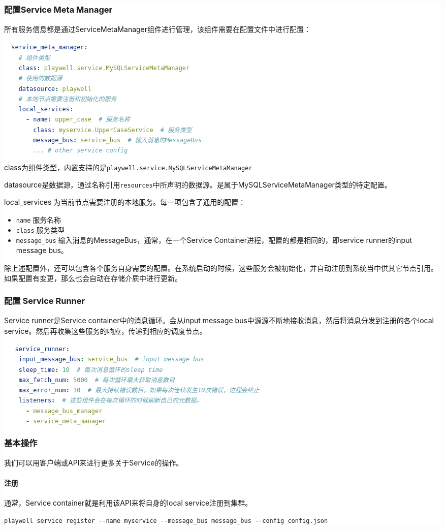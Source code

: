 ### 配置Service Meta Manager

所有服务信息都是通过ServiceMetaManager组件进行管理，该组件需要在配置文件中进行配置：

```yaml
  service_meta_manager:
    # 组件类型
    class: playwell.service.MySQLServiceMetaManager
    # 使用的数据源
    datasource: playwell
    # 本地节点需要注册和初始化的服务
    local_services:
      - name: upper_case  # 服务名称
        class: myservice.UpperCaseService  # 服务类型
        message_bus: service_bus  # 输入消息的MessageBus
        ... # other service config
```

class为组件类型，内置支持的是`playwell.service.MySQLServiceMetaManager`

datasource是数据源，通过名称引用`resources`中所声明的数据源。是属于MySQLServiceMetaManager类型的特定配置。

local\_services 为当前节点需要注册的本地服务。每一项包含了通用的配置：

* `name` 服务名称
* `class` 服务类型
* `message_bus` 输入消息的MessageBus，通常，在一个Service Container进程，配置的都是相同的，即service runner的input message bus。

除上述配置外，还可以包含各个服务自身需要的配置。在系统启动的时候，这些服务会被初始化，并自动注册到系统当中供其它节点引用。如果配置有变更，那么也会自动在存储介质中进行更新。

### 配置 Service Runner

Service runner是Service container中的消息循环。会从input message bus中源源不断地接收消息，然后将消息分发到注册的各个local service。然后再收集这些服务的响应，传递到相应的调度节点。

```yaml
   service_runner:
    input_message_bus: service_bus  # input message bus
    sleep_time: 10  # 每次消息循环的sleep time
    max_fetch_num: 5000  # 每次循环最大获取消息数目
    max_error_num: 10  # 最大持续错误数目，如果每次连续发生10次错误，进程会终止
    listeners:  # 这些组件会在每次循环的时候刷新自己的元数据。
      - message_bus_manager
      - service_meta_manager
```

### 基本操作

我们可以用客户端或API来进行更多关于Service的操作。

#### 注册

通常，Service container就是利用该API来将自身的local service注册到集群。

```shell
playwell service register --name myservice --message_bus message_bus --config config.json
```
